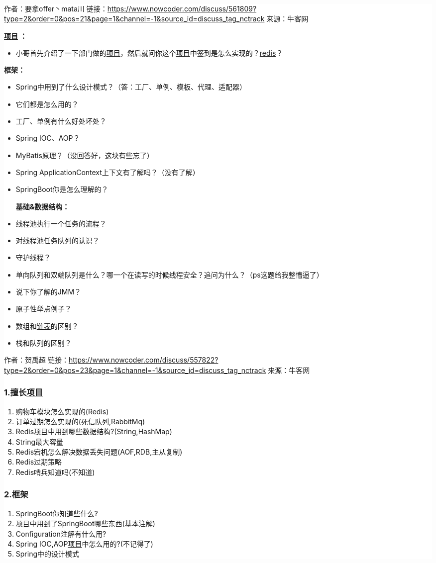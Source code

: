 作者：要拿offer丶mata川
链接：https://www.nowcoder.com/discuss/561809?type=2&order=0&pos=21&page=1&channel=-1&source_id=discuss_tag_nctrack
来源：牛客网

**[项目]()**  **：** 

-  小哥首先介绍了一下部门做的[项目]()，然后就问你这个[项目]()中签到是怎么实现的？[redis]()？

  **框架：** 

-  Spring中用到了什么设计模式？（答：工厂、单例、模板、代理、适配器） 
-  它们都是怎么用的？ 
-  工厂、单例有什么好处坏处？ 
-  Spring IOC、AOP？
   
-  MyBatis原理？（没回答好，这块有些忘了） 
-  Spring ApplicationContext上下文有了解吗？（没有了解） 
-  SpringBoot你是怎么理解的？ 

   **基础&数据结构：**  

-  线程池执行一个任务的流程？ 
-  对线程池任务队列的认识？ 
-  守护线程？
   
-  单向队列和双端队列是什么？哪一个在读写的时候线程安全？追问为什么？（ps这题给我整懵逼了） 
-  说下你了解的JMM？ 
-  原子性举点例子？
   
-  数组和[链表]()的区别？ 
-  栈和队列的区别？









作者：贺禹超
链接：https://www.nowcoder.com/discuss/557822?type=2&order=0&pos=23&page=1&channel=-1&source_id=discuss_tag_nctrack
来源：牛客网

### 1.擅长[项目]() 

1.  购物车模块怎么实现的(Redis) 
2.  订单过期怎么实现的(死信队列,RabbitMq) 
3.  Redis[项目]()中用到哪些数据结构?(String,HashMap) 
4.  String最大容量 
5.  Redis宕机怎么解决数据丢失问题(AOF,RDB,主从复制) 
6.  Redis过期策略 
7.  Redis哨兵知道吗(不知道) 

###  2.框架 

1.  SpringBoot你知道些什么? 
2.  [项目]()中用到了SpringBoot哪些东西(基本注解) 
3.  Configuration注解有什么用? 
4.  Spring IOC,AOP[项目]()中怎么用的?(不记得了) 
5.  Spring中的设计模式 
